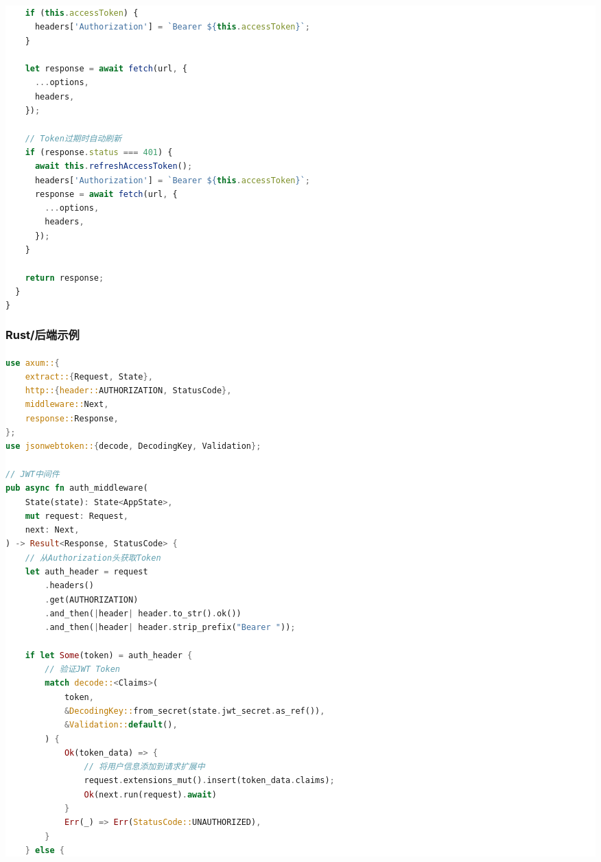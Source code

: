 ```javascript
    if (this.accessToken) {
      headers['Authorization'] = `Bearer ${this.accessToken}`;
    }

    let response = await fetch(url, {
      ...options,
      headers,
    });

    // Token过期时自动刷新
    if (response.status === 401) {
      await this.refreshAccessToken();
      headers['Authorization'] = `Bearer ${this.accessToken}`;
      response = await fetch(url, {
        ...options,
        headers,
      });
    }

    return response;
  }
}
```

### Rust/后端示例

```rust
use axum::{
    extract::{Request, State},
    http::{header::AUTHORIZATION, StatusCode},
    middleware::Next,
    response::Response,
};
use jsonwebtoken::{decode, DecodingKey, Validation};

// JWT中间件
pub async fn auth_middleware(
    State(state): State<AppState>,
    mut request: Request,
    next: Next,
) -> Result<Response, StatusCode> {
    // 从Authorization头获取Token
    let auth_header = request
        .headers()
        .get(AUTHORIZATION)
        .and_then(|header| header.to_str().ok())
        .and_then(|header| header.strip_prefix("Bearer "));

    if let Some(token) = auth_header {
        // 验证JWT Token
        match decode::<Claims>(
            token,
            &DecodingKey::from_secret(state.jwt_secret.as_ref()),
            &Validation::default(),
        ) {
            Ok(token_data) => {
                // 将用户信息添加到请求扩展中
                request.extensions_mut().insert(token_data.claims);
                Ok(next.run(request).await)
            }
            Err(_) => Err(StatusCode::UNAUTHORIZED),
        }
    } else {
```